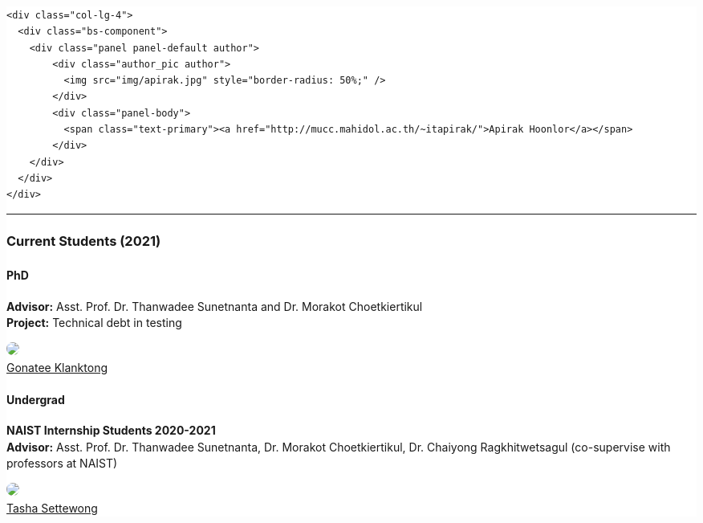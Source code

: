     <div class="col-lg-4">
      <div class="bs-component">
        <div class="panel panel-default author">
            <div class="author_pic author">
              <img src="img/apirak.jpg" style="border-radius: 50%;" />
            </div>
            <div class="panel-body">
              <span class="text-primary"><a href="http://mucc.mahidol.ac.th/~itapirak/">Apirak Hoonlor</a></span>
            </div>
        </div>
      </div>
    </div>

</div>

---

### Current Students (2021)
#### PhD
<div class="row">
    <div class="col-md-12">
      <p>
      <b>Advisor:</b> Asst. Prof. Dr. Thanwadee Sunetnanta and Dr. Morakot Choetkiertikul<br />
      <b>Project:</b> Technical debt in testing
      </p>
    </div>
    <div class="col-lg-4">
      <div class="bs-component">
        <div class="panel panel-default author">
          <div class="author_pic author">
            <img src="img/gonatee.png" style="border-radius: 50%;" />
          </div>
          <div class="panel-body">
              <span class="text-primary"><a href="https://www.linkedin.com/in/gonatee-klanktong-2a225756/">Gonatee Klanktong</a></span>
          </div>
        </div>
      </div>
    </div>
</div>

#### Undergrad

<div class="row">
    <div class="col-md-12">
      <p>
      <b>NAIST Internship Students 2020-2021</b><br />
      <b>Advisor:</b> Asst. Prof. Dr. Thanwadee Sunetnanta, Dr. Morakot Choetkiertikul, Dr. Chaiyong Ragkhitwetsagul (co-supervise with professors at NAIST)<br />
      </p>
    </div>
    <div class="col-lg-4">
      <div class="bs-component">
        <div class="panel panel-default author">
          <div class="author_pic author">
            <img src="img/tasha.jpg" style="border-radius: 50%;" />
          </div>
          <div class="panel-body">
              <span class="text-primary"><a href="https://www.linkedin.com/in/tasha-settewong/">Tasha Settewong</a></span>
          </div>
        </div>